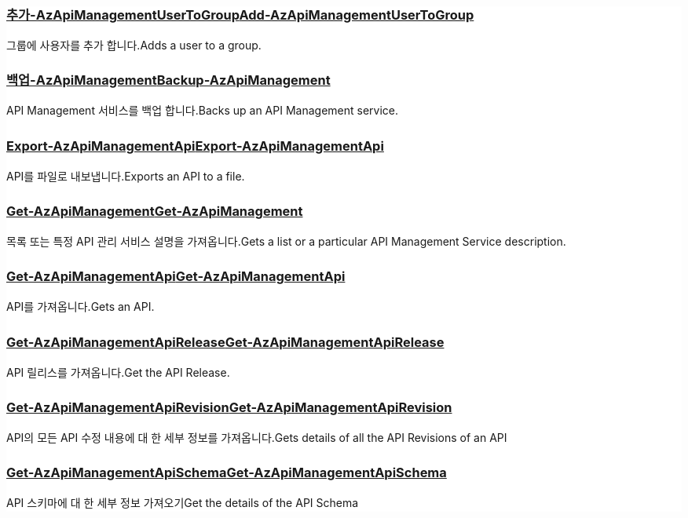 ### [<span data-ttu-id="b2577-111">추가-AzApiManagementUserToGroup</span><span class="sxs-lookup"><span data-stu-id="b2577-111">Add-AzApiManagementUserToGroup</span></span>](Add-AzApiManagementUserToGroup.md)
<span data-ttu-id="b2577-112">그룹에 사용자를 추가 합니다.</span><span class="sxs-lookup"><span data-stu-id="b2577-112">Adds a user to a group.</span></span>

### [<span data-ttu-id="b2577-113">백업-AzApiManagement</span><span class="sxs-lookup"><span data-stu-id="b2577-113">Backup-AzApiManagement</span></span>](Backup-AzApiManagement.md)
<span data-ttu-id="b2577-114">API Management 서비스를 백업 합니다.</span><span class="sxs-lookup"><span data-stu-id="b2577-114">Backs up an API Management service.</span></span>

### [<span data-ttu-id="b2577-115">Export-AzApiManagementApi</span><span class="sxs-lookup"><span data-stu-id="b2577-115">Export-AzApiManagementApi</span></span>](Export-AzApiManagementApi.md)
<span data-ttu-id="b2577-116">API를 파일로 내보냅니다.</span><span class="sxs-lookup"><span data-stu-id="b2577-116">Exports an API to a file.</span></span>

### [<span data-ttu-id="b2577-117">Get-AzApiManagement</span><span class="sxs-lookup"><span data-stu-id="b2577-117">Get-AzApiManagement</span></span>](Get-AzApiManagement.md)
<span data-ttu-id="b2577-118">목록 또는 특정 API 관리 서비스 설명을 가져옵니다.</span><span class="sxs-lookup"><span data-stu-id="b2577-118">Gets a list or a particular API Management Service description.</span></span>

### [<span data-ttu-id="b2577-119">Get-AzApiManagementApi</span><span class="sxs-lookup"><span data-stu-id="b2577-119">Get-AzApiManagementApi</span></span>](Get-AzApiManagementApi.md)
<span data-ttu-id="b2577-120">API를 가져옵니다.</span><span class="sxs-lookup"><span data-stu-id="b2577-120">Gets an API.</span></span>

### [<span data-ttu-id="b2577-121">Get-AzApiManagementApiRelease</span><span class="sxs-lookup"><span data-stu-id="b2577-121">Get-AzApiManagementApiRelease</span></span>](Get-AzApiManagementApiRelease.md)
<span data-ttu-id="b2577-122">API 릴리스를 가져옵니다.</span><span class="sxs-lookup"><span data-stu-id="b2577-122">Get the API Release.</span></span>

### [<span data-ttu-id="b2577-123">Get-AzApiManagementApiRevision</span><span class="sxs-lookup"><span data-stu-id="b2577-123">Get-AzApiManagementApiRevision</span></span>](Get-AzApiManagementApiRevision.md)
<span data-ttu-id="b2577-124">API의 모든 API 수정 내용에 대 한 세부 정보를 가져옵니다.</span><span class="sxs-lookup"><span data-stu-id="b2577-124">Gets details of all the API Revisions of an API</span></span>

### [<span data-ttu-id="b2577-125">Get-AzApiManagementApiSchema</span><span class="sxs-lookup"><span data-stu-id="b2577-125">Get-AzApiManagementApiSchema</span></span>](Get-AzApiManagementApiSchema.md)
<span data-ttu-id="b2577-126">API 스키마에 대 한 세부 정보 가져오기</span><span class="sxs-lookup"><span data-stu-id="b2577-126">Get the details of the API Schema</span></span>
